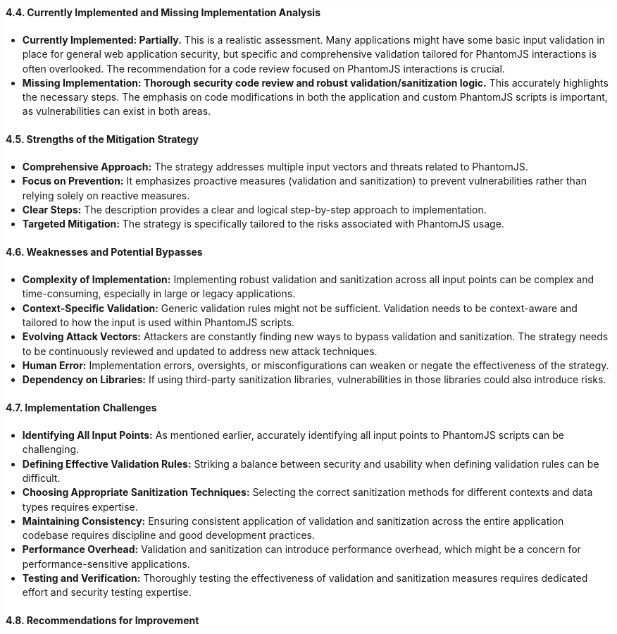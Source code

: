 #### 4.4. Currently Implemented and Missing Implementation Analysis

*   **Currently Implemented: Partially.** This is a realistic assessment.  Many applications might have some basic input validation in place for general web application security, but specific and comprehensive validation tailored for PhantomJS interactions is often overlooked.  The recommendation for a code review focused on PhantomJS interactions is crucial.
*   **Missing Implementation: Thorough security code review and robust validation/sanitization logic.** This accurately highlights the necessary steps.  The emphasis on code modifications in both the application and custom PhantomJS scripts is important, as vulnerabilities can exist in both areas.

#### 4.5. Strengths of the Mitigation Strategy

*   **Comprehensive Approach:** The strategy addresses multiple input vectors and threats related to PhantomJS.
*   **Focus on Prevention:**  It emphasizes proactive measures (validation and sanitization) to prevent vulnerabilities rather than relying solely on reactive measures.
*   **Clear Steps:** The description provides a clear and logical step-by-step approach to implementation.
*   **Targeted Mitigation:** The strategy is specifically tailored to the risks associated with PhantomJS usage.

#### 4.6. Weaknesses and Potential Bypasses

*   **Complexity of Implementation:**  Implementing robust validation and sanitization across all input points can be complex and time-consuming, especially in large or legacy applications.
*   **Context-Specific Validation:**  Generic validation rules might not be sufficient. Validation needs to be context-aware and tailored to how the input is used within PhantomJS scripts.
*   **Evolving Attack Vectors:**  Attackers are constantly finding new ways to bypass validation and sanitization.  The strategy needs to be continuously reviewed and updated to address new attack techniques.
*   **Human Error:**  Implementation errors, oversights, or misconfigurations can weaken or negate the effectiveness of the strategy.
*   **Dependency on Libraries:**  If using third-party sanitization libraries, vulnerabilities in those libraries could also introduce risks.

#### 4.7. Implementation Challenges

*   **Identifying All Input Points:**  As mentioned earlier, accurately identifying all input points to PhantomJS scripts can be challenging.
*   **Defining Effective Validation Rules:**  Striking a balance between security and usability when defining validation rules can be difficult.
*   **Choosing Appropriate Sanitization Techniques:**  Selecting the correct sanitization methods for different contexts and data types requires expertise.
*   **Maintaining Consistency:**  Ensuring consistent application of validation and sanitization across the entire application codebase requires discipline and good development practices.
*   **Performance Overhead:**  Validation and sanitization can introduce performance overhead, which might be a concern for performance-sensitive applications.
*   **Testing and Verification:**  Thoroughly testing the effectiveness of validation and sanitization measures requires dedicated effort and security testing expertise.

#### 4.8. Recommendations for Improvement
